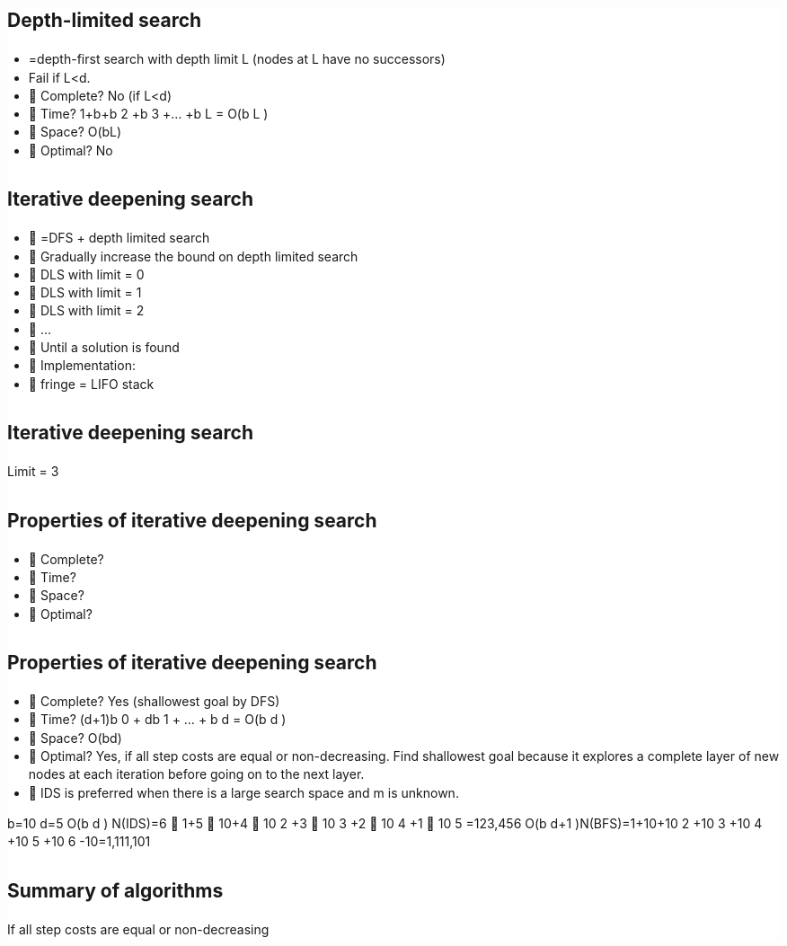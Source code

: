 ## Depth-limited search

- =depth-first search with depth limit L (nodes at L have no successors)
- Fail if L&lt;d.
-  Complete? No (if L&lt;d)
-  Time? 1+b+b 2 +b 3 +… +b L = O(b L )
-  Space? O(bL)
-  Optimal? No

## Iterative deepening search

-  =DFS + depth limited search
-  Gradually increase the bound on depth limited search
-  DLS with limit = 0
-  DLS with limit = 1
-  DLS with limit = 2
-  …
-  Until a solution is found
-  Implementation:
-  fringe = LIFO stack



## Iterative deepening search

Limit = 3



## Properties of iterative deepening search

-  Complete?
-  Time?
-  Space?
-  Optimal?

## Properties of iterative deepening search

-  Complete? Yes (shallowest goal by DFS)
-  Time? (d+1)b 0 + db 1 + … + b d = O(b d )
-  Space? O(bd)
-  Optimal? Yes, if all step costs are equal or non-decreasing. Find shallowest goal because it explores a complete layer of new nodes at each iteration before going on to the next layer.
-  IDS is preferred when there is a large search space and m is unknown.

b=10     d=5 O(b d )  N(IDS)=6  1+5  10+4  10 2 +3  10 3 +2  10 4 +1  10 5 =123,456 O(b d+1 )N(BFS)=1+10+10 2 +10 3 +10 4 +10 5 +10 6 -10=1,111,101

## Summary of algorithms

If all step costs are equal or non-decreasing
